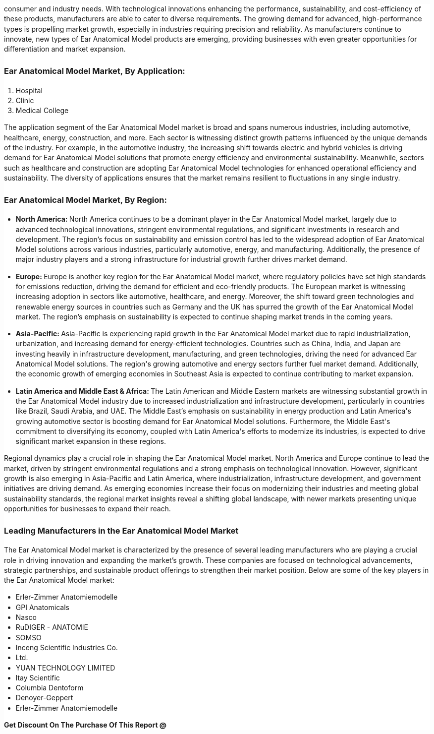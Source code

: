 consumer and industry needs. With technological innovations enhancing the performance, sustainability, and cost-efficiency of these products, manufacturers are able to cater to diverse requirements. The growing demand for advanced, high-performance types is propelling market growth, especially in industries requiring precision and reliability. As manufacturers continue to innovate, new types of Ear Anatomical Model products are emerging, providing businesses with even greater opportunities for differentiation and market expansion.</p><h3>Ear Anatomical Model Market,&nbsp;By Application:</h3><ol><li>Hospital<li> Clinic<li> Medical College</li></ol><p>The application segment of the Ear Anatomical Model market is broad and spans numerous industries, including automotive, healthcare, energy, construction, and more. Each sector is witnessing distinct growth patterns influenced by the unique demands of the industry. For example, in the automotive industry, the increasing shift towards electric and hybrid vehicles is driving demand for Ear Anatomical Model solutions that promote energy efficiency and environmental sustainability. Meanwhile, sectors such as healthcare and construction are adopting Ear Anatomical Model technologies for enhanced operational efficiency and sustainability. The diversity of applications ensures that the market remains resilient to fluctuations in any single industry.</p><h3>Ear Anatomical Model Market, By Region:</h3><ul><li><p><strong>North America:&nbsp;</strong>North America continues to be a dominant player in the Ear Anatomical Model market, largely due to advanced technological innovations, stringent environmental regulations, and significant investments in research and development. The region&rsquo;s focus on sustainability and emission control has led to the widespread adoption of Ear Anatomical Model solutions across various industries, particularly automotive, energy, and manufacturing. Additionally, the presence of major industry players and a strong infrastructure for industrial growth further drives market demand.</p></li><li><p><strong><strong>Europe:&nbsp;</strong></strong>Europe is another key region for the Ear Anatomical Model market, where regulatory policies have set high standards for emissions reduction, driving the demand for efficient and eco-friendly products. The European market is witnessing increasing adoption in sectors like automotive, healthcare, and energy. Moreover, the shift toward green technologies and renewable energy sources in countries such as Germany and the UK has spurred the growth of the Ear Anatomical Model market. The region&rsquo;s emphasis on sustainability is expected to continue shaping market trends in the coming years.</p></li><li><p><strong><strong>Asia-Pacific:&nbsp;</strong></strong>Asia-Pacific is experiencing rapid growth in the Ear Anatomical Model market due to rapid industrialization, urbanization, and increasing demand for energy-efficient technologies. Countries such as China, India, and Japan are investing heavily in infrastructure development, manufacturing, and green technologies, driving the need for advanced Ear Anatomical Model solutions. The region's growing automotive and energy sectors further fuel market demand. Additionally, the economic growth of emerging economies in Southeast Asia is expected to continue contributing to market expansion.</p></li><li><p><strong><strong>Latin America and Middle East &amp; Africa:&nbsp;</strong></strong>The Latin American and Middle Eastern markets are witnessing substantial growth in the Ear Anatomical Model industry due to increased industrialization and infrastructure development, particularly in countries like Brazil, Saudi Arabia, and UAE. The Middle East&rsquo;s emphasis on sustainability in energy production and Latin America's growing automotive sector is boosting demand for Ear Anatomical Model solutions. Furthermore, the Middle East's commitment to diversifying its economy, coupled with Latin America's efforts to modernize its industries, is expected to drive significant market expansion in these regions.</p></li></ul><p>Regional dynamics play a crucial role in shaping the Ear Anatomical Model market. North America and Europe continue to lead the market, driven by stringent environmental regulations and a strong emphasis on technological innovation. However, significant growth is also emerging in Asia-Pacific and Latin America, where industrialization, infrastructure development, and government initiatives are driving demand. As emerging economies increase their focus on modernizing their industries and meeting global sustainability standards, the regional market insights reveal a shifting global landscape, with newer markets presenting unique opportunities for businesses to expand their reach.</p><h3><strong>Leading Manufacturers in the Ear Anatomical Model Market</strong></h3><p>The Ear Anatomical Model market is characterized by the presence of several leading manufacturers who are playing a crucial role in driving innovation and expanding the market&rsquo;s growth. These companies are focused on technological advancements, strategic partnerships, and sustainable product offerings to strengthen their market position. Below are some of the key players in the Ear Anatomical Model market:</p></div><div class="article-main__content" data-test-id="publishing-text-block"><ul><li><span class="">Erler-Zimmer Anatomiemodelle<li> GPI Anatomicals<li> Nasco<li> RuDIGER - ANATOMIE<li> SOMSO<li>  Inceng Scientific Industries Co.<li> Ltd.<li> YUAN TECHNOLOGY LIMITED<li> ltay Scientific<li> Columbia Dentoform<li> Denoyer-Geppert<li> Erler-Zimmer Anatomiemodelle</span></li></ul></div><div class="article-main__content" data-test-id="publishing-text-block"><p><span class="font-[700]"><strong>Get Discount On The Purchase Of This Report @</strong>